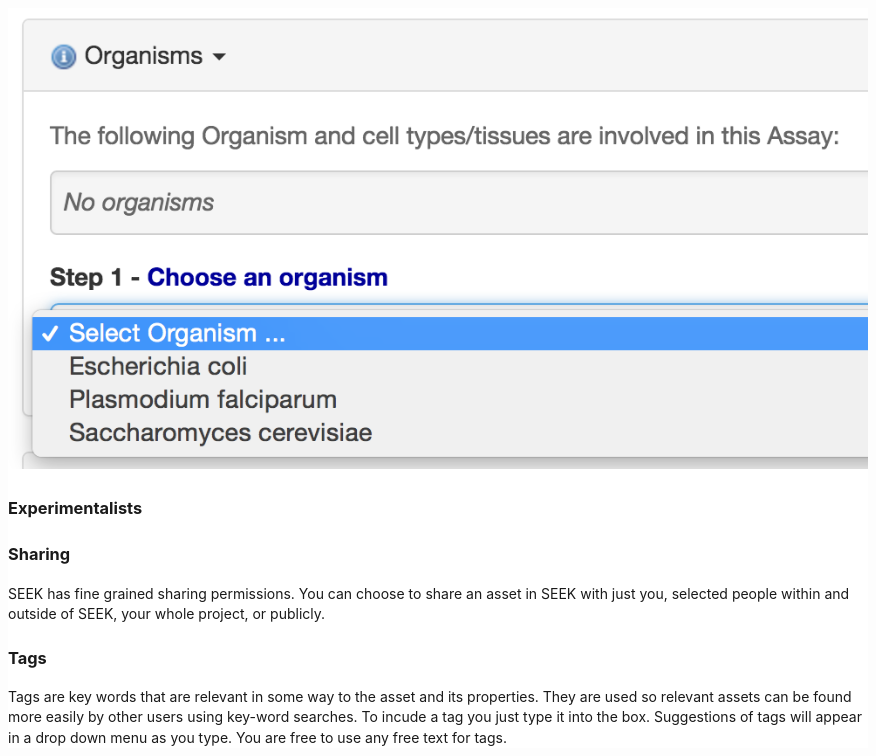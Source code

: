 ![organism 1](/images/user-guide/organism_1.png)

### Experimentalists


### Sharing
SEEK has fine grained sharing permissions. You can choose to share an asset in SEEK with just you, selected people within and outside of SEEK, your whole project, or publicly.

### Tags
Tags are key words that are relevant in some way to the asset and its properties. They are used so relevant assets can be found more easily by other users using key-word searches. To incude a tag you just type it into the box. Suggestions of tags will appear in a drop down menu as you type. You are free to use any free text for tags.  
